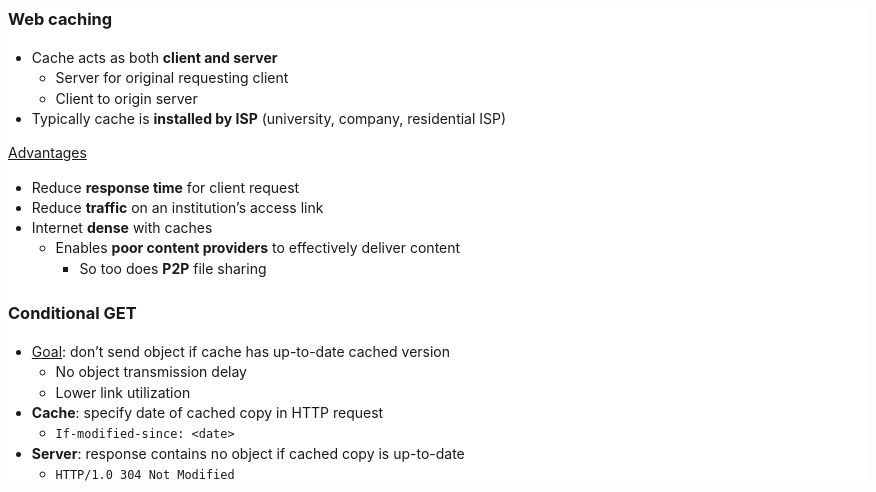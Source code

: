 

### Web caching

- Cache acts as both **client and server**
  - Server for original requesting client
  - Client to origin server
- Typically cache is **installed by ISP** (university, company, residential ISP)

<u>Advantages</u>

- Reduce **response time** for client request
- Reduce **traffic** on an institution’s access link
- Internet **dense** with caches
  - Enables **poor content providers** to effectively deliver content
    - So too does **P2P** file sharing



### Conditional GET

- <u>Goal</u>: don’t send object if cache has up-to-date cached version
  - No object transmission delay
  - Lower link utilization
- **Cache**: specify date of cached copy in HTTP request
  - `If-modified-since: <date>`
- **Server**: response contains no object if cached copy is up-to-date
  - `HTTP/1.0 304 Not Modified`
